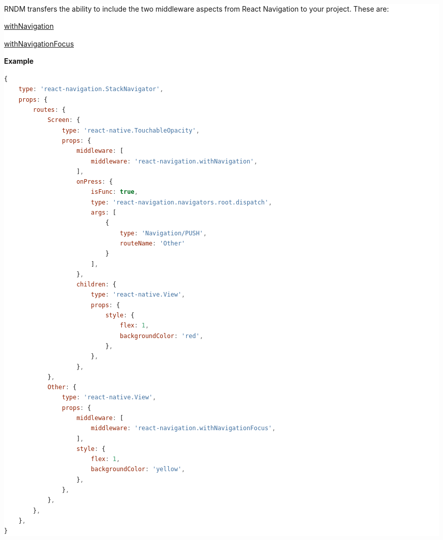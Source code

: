 RNDM transfers the ability to include the two middleware aspects from React Navigation to your project. These are:

[withNavigation](https://reactnavigation.org/docs/en/with-navigation.html)

[withNavigationFocus](https://reactnavigation.org/docs/en/with-navigation-focus.html)

**Example**

```javascript
{
    type: 'react-navigation.StackNavigator',
    props: {
        routes: {
            Screen: {
                type: 'react-native.TouchableOpacity',
                props: {
                    middleware: [
                        middleware: 'react-navigation.withNavigation',
                    ],
                    onPress: {
                        isFunc: true,
                        type: 'react-navigation.navigators.root.dispatch',
                        args: [
                            {
                                type: 'Navigation/PUSH',
                                routeName: 'Other'
                            }
                        ],
                    },
                    children: {
                        type: 'react-native.View',
                        props: {
                            style: {
                                flex: 1,
                                backgroundColor: 'red',
                            },
                        },
                    },
            },
            Other: {
                type: 'react-native.View',
                props: {
                    middleware: [
                        middleware: 'react-navigation.withNavigationFocus',
                    ],
                    style: {
                        flex: 1,
                        backgroundColor: 'yellow',
                    },
                },
            },
        },
    },
}

```
